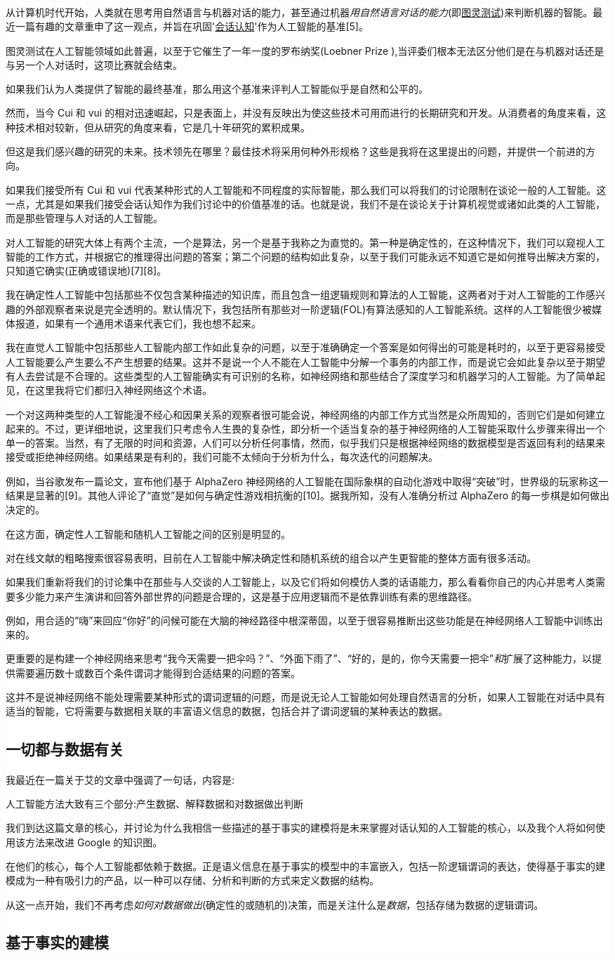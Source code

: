 从计算机时代开始，人类就在思考用自然语言与机器对话的能力，甚至通过机器*用自然语言对话的能力*(即[图灵测试](https://en.wikipedia.org/wiki/Turing_test))来判断机器的智能。最近一篇有趣的文章重申了这一观点，并旨在巩固'[会话认知](https://medium.com/intuitionmachine/conversational-cognition-a-new-approach-to-agi-95486ffe581f)'作为人工智能的基准[5]。

图灵测试在人工智能领域如此普遍，以至于它催生了一年一度的罗布纳奖(Loebner Prize ),当评委们根本无法区分他们是在与机器对话还是与另一个人对话时，这项比赛就会结束。

如果我们认为人类提供了智能的最终基准，那么用这个基准来评判人工智能似乎是自然和公平的。

然而，当今 Cui 和 vui 的相对迅速崛起，只是表面上，并没有反映出为使这些技术可用而进行的长期研究和开发。从消费者的角度来看，这种技术相对较新，但从研究的角度来看，它是几十年研究的累积成果。

但这是我们感兴趣的研究的未来。技术领先在哪里？最佳技术将采用何种外形规格？这些是我将在这里提出的问题，并提供一个前进的方向。

如果我们接受所有 Cui 和 vui 代表某种形式的人工智能和不同程度的实际智能，那么我们可以将我们的讨论限制在谈论一般的人工智能。这一点，尤其是如果我们接受会话认知作为我们讨论中的价值基准的话。也就是说，我们不是在谈论关于计算机视觉或诸如此类的人工智能，而是那些管理与人对话的人工智能。

对人工智能的研究大体上有两个主流，一个是算法，另一个是基于我称之为直觉的。第一种是确定性的，在这种情况下，我们可以窥视人工智能的工作方式，并根据它的推理得出问题的答案；第二个问题的结构如此复杂，以至于我们可能永远不知道它是如何推导出解决方案的，只知道它确实(正确或错误地)[7][8]。

我在确定性人工智能中包括那些不仅包含某种描述的知识库，而且包含一组逻辑规则和算法的人工智能，这两者对于对人工智能的工作感兴趣的外部观察者来说是完全透明的。默认情况下，我包括所有那些对一阶逻辑(FOL)有算法感知的人工智能系统。这样的人工智能很少被媒体报道，如果有一个通用术语来代表它们，我也想不起来。

我在直觉人工智能中包括那些人工智能内部工作如此复杂的问题，以至于准确确定一个答案是如何得出的可能是耗时的，以至于更容易接受人工智能要么产生要么不产生想要的结果。这并不是说一个人不能在人工智能中分解一个事务的内部工作，而是说它会如此复杂以至于期望有人去尝试是不合理的。这些类型的人工智能确实有可识别的名称，如神经网络和那些结合了深度学习和机器学习的人工智能。为了简单起见，在这里我将它们都归入神经网络这个术语。

一个对这两种类型的人工智能漫不经心和因果关系的观察者很可能会说，神经网络的内部工作方式当然是众所周知的，否则它们是如何建立起来的。不过，更详细地说，这里我们只考虑令人生畏的复杂性，即分析一个适当复杂的基于神经网络的人工智能采取什么步骤来得出一个单一的答案。当然，有了无限的时间和资源，人们可以分析任何事情，然而，似乎我们只是根据神经网络的数据模型是否返回有利的结果来接受或拒绝神经网络。如果结果是有利的，我们可能不太倾向于分析为什么，每次迭代的问题解决。

例如，当谷歌发布一篇论文，宣布他们基于 AlphaZero 神经网络的人工智能在国际象棋的自动化游戏中取得“突破”时，世界级的玩家称这一结果是显著的[9]。其他人评论了“直觉”是如何与确定性游戏相抗衡的[10]。据我所知，没有人准确分析过 AlphaZero 的每一步棋是如何做出决定的。

在这方面，确定性人工智能和随机人工智能之间的区别是明显的。

对在线文献的粗略搜索很容易表明，目前在人工智能中解决确定性和随机系统的组合以产生更智能的整体方面有很多活动。

如果我们重新将我们的讨论集中在那些与人交谈的人工智能上，以及它们将如何模仿人类的话语能力，那么看看你自己的内心并思考人类需要多少能力来产生演讲和回答外部世界的问题是合理的，这是基于应用逻辑而不是依靠训练有素的思维路径。

例如，用合适的“嗨”来回应“你好”的问候可能在大脑的神经路径中根深蒂固，以至于很容易推断出这些功能是在神经网络人工智能中训练出来的。

更重要的是构建一个神经网络来思考“我今天需要一把伞吗？”、“外面下雨了”、“好的，是的，你今天需要一把伞”*和*扩展了这种能力，以提供需要遍历数十或数百个条件谓词才能得到合适结果的问题的答案。

这并不是说神经网络不能处理需要某种形式的谓词逻辑的问题，而是说无论人工智能如何处理自然语言的分析，如果人工智能在对话中具有适当的智能，它将需要与数据相关联的丰富语义信息的数据，包括合并了谓词逻辑的某种表达的数据。

## 一切都与数据有关

我最近在一篇关于艾的文章中强调了一句话，内容是:

人工智能方法大致有三个部分:产生数据、解释数据和对数据做出判断

我们到达这篇文章的核心，并讨论为什么我相信一些描述的基于事实的建模将是未来掌握对话认知的人工智能的核心，以及我个人将如何使用该方法来改进 Google 的知识图。

在他们的核心，每个人工智能都依赖于数据。正是语义信息在基于事实的模型中的丰富嵌入，包括一阶逻辑谓词的表达，使得基于事实的建模成为一种有吸引力的产品，以一种可以存储、分析和判断的方式来定义数据的结构。

从这一点开始，我们不再考虑*如何对数据做出*(确定性的或随机的)决策，而是关注什么是*数据*，包括存储为数据的逻辑谓词。

## 基于事实的建模
